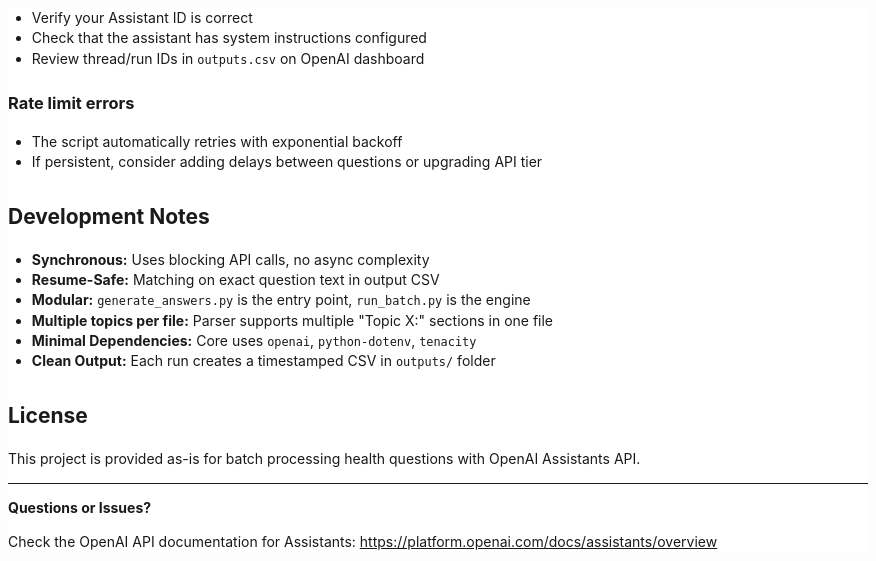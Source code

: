 - Verify your Assistant ID is correct
- Check that the assistant has system instructions configured
- Review thread/run IDs in `outputs.csv` on OpenAI dashboard

### Rate limit errors

- The script automatically retries with exponential backoff
- If persistent, consider adding delays between questions or upgrading API tier

## Development Notes

- **Synchronous:** Uses blocking API calls, no async complexity
- **Resume-Safe:** Matching on exact question text in output CSV
- **Modular:** `generate_answers.py` is the entry point, `run_batch.py` is the engine
- **Multiple topics per file:** Parser supports multiple "Topic X:" sections in one file
- **Minimal Dependencies:** Core uses `openai`, `python-dotenv`, `tenacity`
- **Clean Output:** Each run creates a timestamped CSV in `outputs/` folder

## License

This project is provided as-is for batch processing health questions with OpenAI Assistants API.

---

**Questions or Issues?**

Check the OpenAI API documentation for Assistants: https://platform.openai.com/docs/assistants/overview
